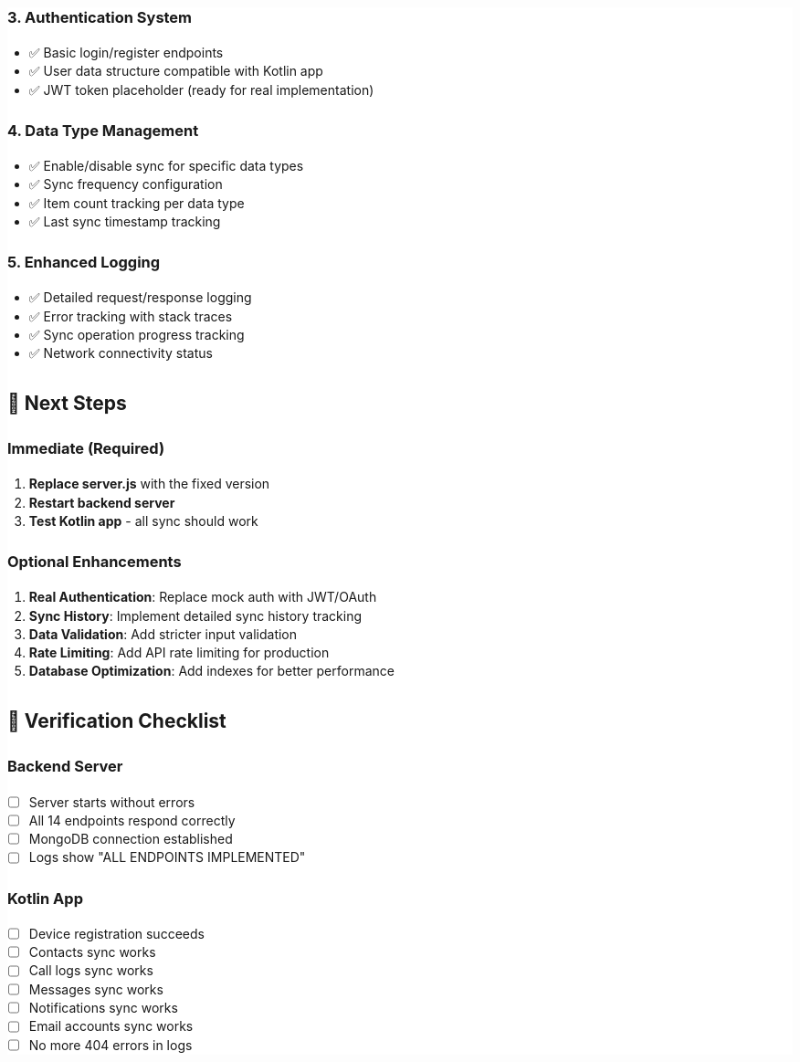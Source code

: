 ### **3. Authentication System**
- ✅ Basic login/register endpoints
- ✅ User data structure compatible with Kotlin app
- ✅ JWT token placeholder (ready for real implementation)

### **4. Data Type Management**
- ✅ Enable/disable sync for specific data types
- ✅ Sync frequency configuration
- ✅ Item count tracking per data type
- ✅ Last sync timestamp tracking

### **5. Enhanced Logging**
- ✅ Detailed request/response logging
- ✅ Error tracking with stack traces
- ✅ Sync operation progress tracking
- ✅ Network connectivity status

## 🚀 **Next Steps**

### **Immediate (Required)**
1. **Replace server.js** with the fixed version
2. **Restart backend server**
3. **Test Kotlin app** - all sync should work

### **Optional Enhancements**
1. **Real Authentication**: Replace mock auth with JWT/OAuth
2. **Sync History**: Implement detailed sync history tracking
3. **Data Validation**: Add stricter input validation
4. **Rate Limiting**: Add API rate limiting for production
5. **Database Optimization**: Add indexes for better performance

## 🎯 **Verification Checklist**

### **Backend Server**
- [ ] Server starts without errors
- [ ] All 14 endpoints respond correctly
- [ ] MongoDB connection established
- [ ] Logs show "ALL ENDPOINTS IMPLEMENTED"

### **Kotlin App**
- [ ] Device registration succeeds
- [ ] Contacts sync works
- [ ] Call logs sync works
- [ ] Messages sync works
- [ ] Notifications sync works
- [ ] Email accounts sync works
- [ ] No more 404 errors in logs
